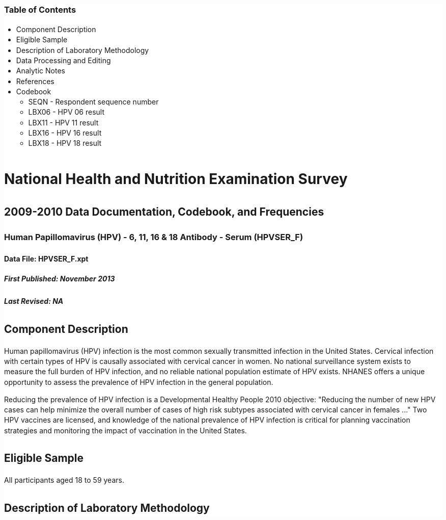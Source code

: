 ### Table of Contents

  * Component Description
  * Eligible Sample
  * Description of Laboratory Methodology
  * Data Processing and Editing
  * Analytic Notes
  * References
  * Codebook
    * SEQN - Respondent sequence number
    * LBX06 - HPV 06 result 
    * LBX11 - HPV 11 result
    * LBX16 - HPV 16 result
    * LBX18 - HPV 18 result

# National Health and Nutrition Examination Survey

## 2009-2010 Data Documentation, Codebook, and Frequencies

### Human Papillomavirus (HPV) - 6, 11, 16 & 18 Antibody - Serum (HPVSER_F)

####  Data File: HPVSER_F.xpt

##### First Published: November 2013

##### Last Revised: NA

## Component Description

Human papillomavirus (HPV) infection is the most common sexually transmitted
infection in the United States. Cervical infection with certain types of HPV
is causally associated with cervical cancer in women. No national surveillance
system exists to measure the full burden of HPV infection, and no reliable
national population estimate of HPV exists. NHANES offers a unique opportunity
to assess the prevalence of HPV infection in the general population.

Reducing the prevalence of HPV infection is a Developmental Healthy People
2010 objective: "Reducing the number of new HPV cases can help minimize the
overall number of cases of high risk subtypes associated with cervical cancer
in females ..." Two HPV vaccines are licensed, and knowledge of the national
prevalence of HPV infection is critical for planning vaccination strategies
and monitoring the impact of vaccination in the United States.

## Eligible Sample

All participants aged 18 to 59 years.

## Description of Laboratory Methodology
